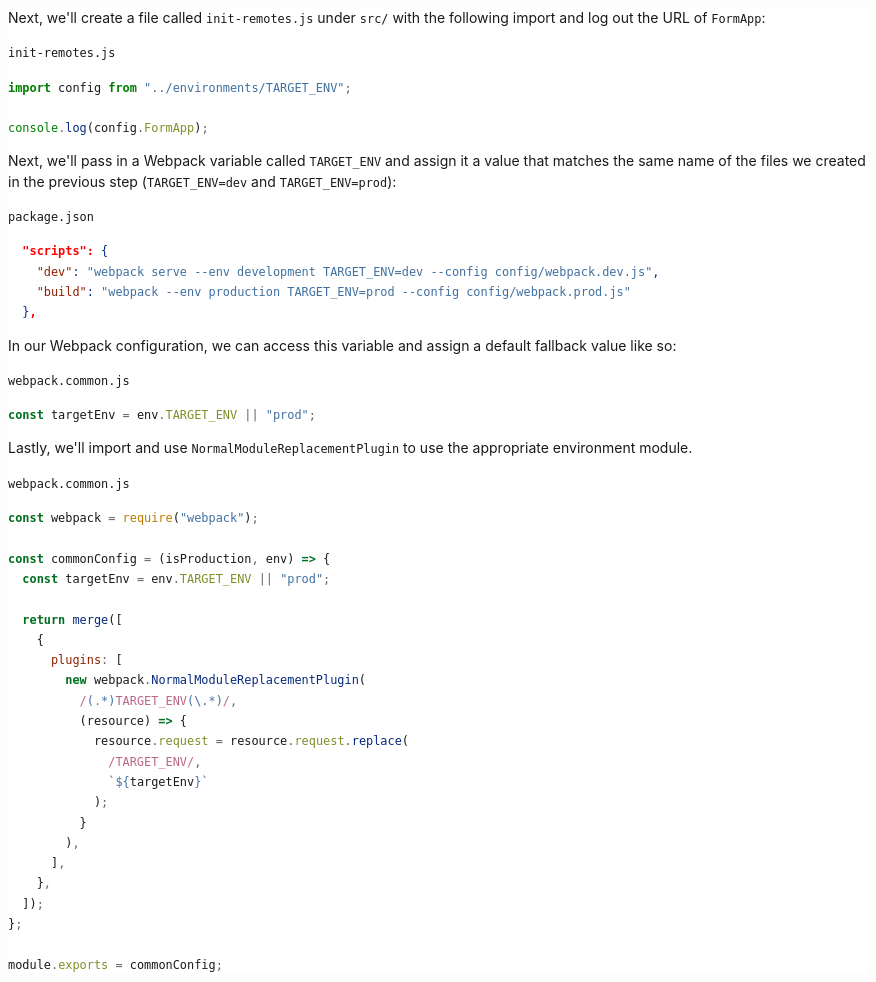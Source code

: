 Next, we'll create a file called `init-remotes.js` under `src/` with the following import and log out the URL of `FormApp`:

`init-remotes.js`

```js
import config from "../environments/TARGET_ENV";

console.log(config.FormApp);
```

Next, we'll pass in a Webpack variable called `TARGET_ENV` and assign it a value that matches the same name of the files we created in the previous step (`TARGET_ENV=dev` and `TARGET_ENV=prod`):

`package.json`

```json
  "scripts": {
    "dev": "webpack serve --env development TARGET_ENV=dev --config config/webpack.dev.js",
    "build": "webpack --env production TARGET_ENV=prod --config config/webpack.prod.js"
  },
```

In our Webpack configuration, we can access this variable and assign a default fallback value like so:

`webpack.common.js`

```js
const targetEnv = env.TARGET_ENV || "prod";
```

Lastly, we'll import and use `NormalModuleReplacementPlugin` to use the appropriate environment module.

`webpack.common.js`

```js
const webpack = require("webpack");

const commonConfig = (isProduction, env) => {
  const targetEnv = env.TARGET_ENV || "prod";

  return merge([
    {
      plugins: [
        new webpack.NormalModuleReplacementPlugin(
          /(.*)TARGET_ENV(\.*)/,
          (resource) => {
            resource.request = resource.request.replace(
              /TARGET_ENV/,
              `${targetEnv}`
            );
          }
        ),
      ],
    },
  ]);
};

module.exports = commonConfig;
```

